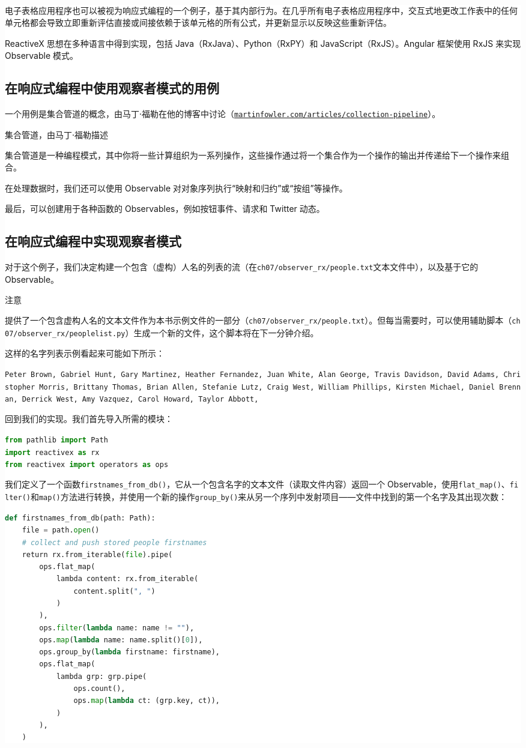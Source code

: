 电子表格应用程序也可以被视为响应式编程的一个例子，基于其内部行为。在几乎所有电子表格应用程序中，交互式地更改工作表中的任何单元格都会导致立即重新评估直接或间接依赖于该单元格的所有公式，并更新显示以反映这些重新评估。

ReactiveX 思想在多种语言中得到实现，包括 Java（RxJava）、Python（RxPY）和 JavaScript（RxJS）。Angular 框架使用 RxJS 来实现 Observable 模式。

## 在响应式编程中使用观察者模式的用例

一个用例是集合管道的概念，由马丁·福勒在他的博客中讨论（[`martinfowler.com/articles/collection-pipeline`](https://martinfowler.com/articles/collection-pipeline)）。

集合管道，由马丁·福勒描述

集合管道是一种编程模式，其中你将一些计算组织为一系列操作，这些操作通过将一个集合作为一个操作的输出并传递给下一个操作来组合。

在处理数据时，我们还可以使用 Observable 对对象序列执行“映射和归约”或“按组”等操作。

最后，可以创建用于各种函数的 Observables，例如按钮事件、请求和 Twitter 动态。

## 在响应式编程中实现观察者模式

对于这个例子，我们决定构建一个包含（虚构）人名的列表的流（在`ch07/observer_rx/people.txt`文本文件中），以及基于它的 Observable。

注意

提供了一个包含虚构人名的文本文件作为本书示例文件的一部分（`ch07/observer_rx/people.txt`）。但每当需要时，可以使用辅助脚本（`ch07/observer_rx/peoplelist.py`）生成一个新的文件，这个脚本将在下一分钟介绍。

这样的名字列表示例看起来可能如下所示：

```py
Peter Brown, Gabriel Hunt, Gary Martinez, Heather Fernandez, Juan White, Alan George, Travis Davidson, David Adams, Christopher Morris, Brittany Thomas, Brian Allen, Stefanie Lutz, Craig West, William Phillips, Kirsten Michael, Daniel Brennan, Derrick West, Amy Vazquez, Carol Howard, Taylor Abbott,
```

回到我们的实现。我们首先导入所需的模块：

```py
from pathlib import Path
import reactivex as rx
from reactivex import operators as ops
```

我们定义了一个函数`firstnames_from_db()`，它从一个包含名字的文本文件（读取文件内容）返回一个 Observable，使用`flat_map()`、`filter()`和`map()`方法进行转换，并使用一个新的操作`group_by()`来从另一个序列中发射项目——文件中找到的第一个名字及其出现次数：

```py
def firstnames_from_db(path: Path):
    file = path.open()
    # collect and push stored people firstnames
    return rx.from_iterable(file).pipe(
        ops.flat_map(
            lambda content: rx.from_iterable(
                content.split(", ")
            )
        ),
        ops.filter(lambda name: name != ""),
        ops.map(lambda name: name.split()[0]),
        ops.group_by(lambda firstname: firstname),
        ops.flat_map(
            lambda grp: grp.pipe(
                ops.count(),
                ops.map(lambda ct: (grp.key, ct)),
            )
        ),
    )
```
